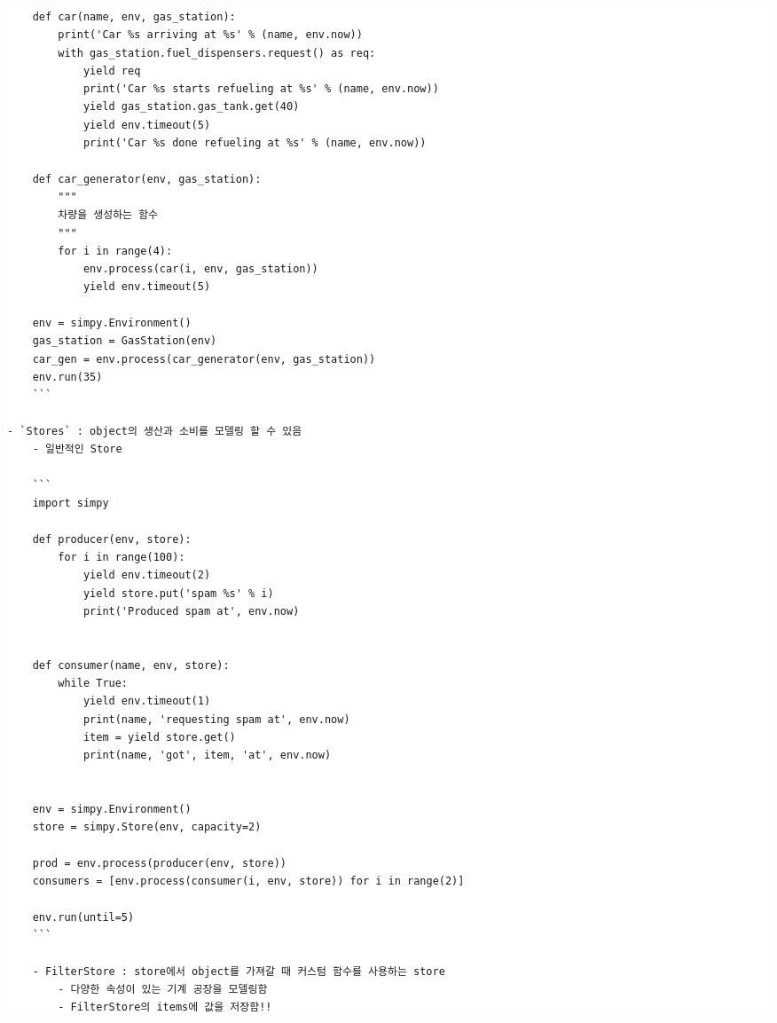         def car(name, env, gas_station):
            print('Car %s arriving at %s' % (name, env.now))
            with gas_station.fuel_dispensers.request() as req:
                yield req
                print('Car %s starts refueling at %s' % (name, env.now))
                yield gas_station.gas_tank.get(40)
                yield env.timeout(5)
                print('Car %s done refueling at %s' % (name, env.now))
        
        def car_generator(env, gas_station):
    		"""
    		차량을 생성하는 함수
    		"""
            for i in range(4):
                env.process(car(i, env, gas_station))
                yield env.timeout(5)
        
        env = simpy.Environment()
        gas_station = GasStation(env)
        car_gen = env.process(car_generator(env, gas_station))
        env.run(35)
        ```
        
    - `Stores` : object의 생산과 소비를 모델링 할 수 있음
        - 일반적인 Store
        
        ```
        import simpy
        
        def producer(env, store):
            for i in range(100):
                yield env.timeout(2)
                yield store.put('spam %s' % i)
                print('Produced spam at', env.now)
        
        
        def consumer(name, env, store):
            while True:
                yield env.timeout(1)
                print(name, 'requesting spam at', env.now)
                item = yield store.get()
                print(name, 'got', item, 'at', env.now)
        
        
        env = simpy.Environment()
        store = simpy.Store(env, capacity=2)
        
        prod = env.process(producer(env, store))
        consumers = [env.process(consumer(i, env, store)) for i in range(2)]
        
        env.run(until=5)
        ```
        
        - FilterStore : store에서 object를 가져갈 때 커스텀 함수를 사용하는 store
            - 다양한 속성이 있는 기계 공장을 모델링함
            - FilterStore의 items에 값을 저장함!!
        
